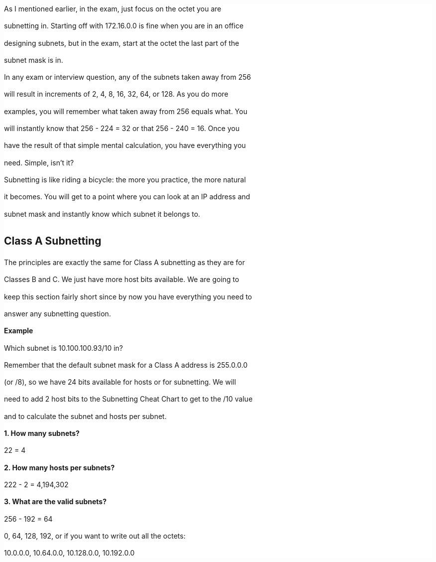 As I mentioned earlier, in the exam, just focus on the octet you are

subnetting in. Starting off with 172.16.0.0 is fine when you are in an office

designing subnets, but in the exam, start at the octet the last part of the

subnet mask is in.

In any exam or interview question, any of the subnets taken away from 256

will result in increments of 2, 4, 8, 16, 32, 64, or 128. As you do more

examples, you will remember what taken away from 256 equals what. You

will instantly know that 256 - 224 = 32 or that 256 - 240 = 16. Once you

have the result of that simple mental calculation, you have everything you

need. Simple, isn’t it?

Subnetting is like riding a bicycle: the more you practice, the more natural

it becomes. You will get to a point where you can look at an IP address and

subnet mask and instantly know which subnet it belongs to.

## Class A Subnetting

The principles are exactly the same for Class A subnetting as they are for

Classes B and C. We just have more host bits available. We are going to

keep this section fairly short since by now you have everything you need to

answer any subnetting question.

**Example**

Which subnet is 10.100.100.93/10 in?

Remember that the default subnet mask for a Class A address is 255.0.0.0

(or /8), so we have 24 bits available for hosts or for subnetting. We will

need to add 2 host bits to the Subnetting Cheat Chart to get to the /10 value

and to calculate the subnet and hosts per subnet.

**1. How many subnets?**

22 = 4

**2. How many hosts per subnets?**

222 - 2 = 4,194,302

**3. What are the valid subnets?**

256 - 192 = 64

0, 64, 128, 192, or if you want to write out all the octets:

10.0.0.0, 10.64.0.0, 10.128.0.0, 10.192.0.0
